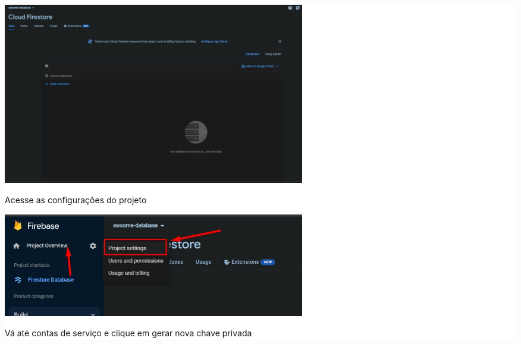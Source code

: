 <img src="../../assets/images/firestore/firestore-step-08.jpg" alt="firestore-setp-08" width="500" height="auto">

Acesse as configurações do projeto

<img src="../../assets/images/firestore/firestore-step-09.jpg" alt="firestore-setp-09" width="500" height="auto">

Vá até contas de serviço e clique em gerar nova chave privada
